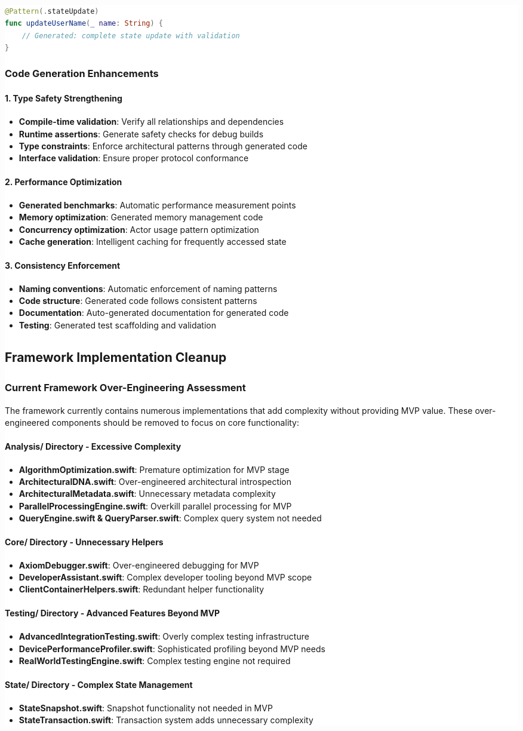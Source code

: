 ```swift
@Pattern(.stateUpdate)
func updateUserName(_ name: String) {
    // Generated: complete state update with validation
}
```

### Code Generation Enhancements

#### 1. Type Safety Strengthening
- **Compile-time validation**: Verify all relationships and dependencies
- **Runtime assertions**: Generate safety checks for debug builds
- **Type constraints**: Enforce architectural patterns through generated code
- **Interface validation**: Ensure proper protocol conformance

#### 2. Performance Optimization
- **Generated benchmarks**: Automatic performance measurement points
- **Memory optimization**: Generated memory management code
- **Concurrency optimization**: Actor usage pattern optimization
- **Cache generation**: Intelligent caching for frequently accessed state

#### 3. Consistency Enforcement
- **Naming conventions**: Automatic enforcement of naming patterns
- **Code structure**: Generated code follows consistent patterns
- **Documentation**: Auto-generated documentation for generated code
- **Testing**: Generated test scaffolding and validation

## Framework Implementation Cleanup

### Current Framework Over-Engineering Assessment
The framework currently contains numerous implementations that add complexity without providing MVP value. These over-engineered components should be removed to focus on core functionality:

#### Analysis/ Directory - Excessive Complexity
- **AlgorithmOptimization.swift**: Premature optimization for MVP stage
- **ArchitecturalDNA.swift**: Over-engineered architectural introspection
- **ArchitecturalMetadata.swift**: Unnecessary metadata complexity
- **ParallelProcessingEngine.swift**: Overkill parallel processing for MVP
- **QueryEngine.swift & QueryParser.swift**: Complex query system not needed

#### Core/ Directory - Unnecessary Helpers
- **AxiomDebugger.swift**: Over-engineered debugging for MVP
- **DeveloperAssistant.swift**: Complex developer tooling beyond MVP scope
- **ClientContainerHelpers.swift**: Redundant helper functionality

#### Testing/ Directory - Advanced Features Beyond MVP
- **AdvancedIntegrationTesting.swift**: Overly complex testing infrastructure
- **DevicePerformanceProfiler.swift**: Sophisticated profiling beyond MVP needs
- **RealWorldTestingEngine.swift**: Complex testing engine not required

#### State/ Directory - Complex State Management
- **StateSnapshot.swift**: Snapshot functionality not needed in MVP
- **StateTransaction.swift**: Transaction system adds unnecessary complexity
